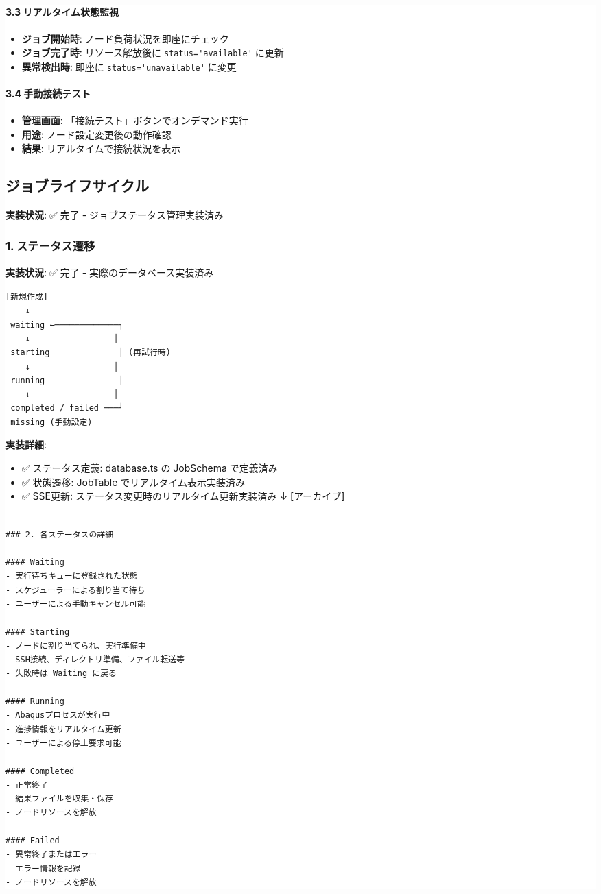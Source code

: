 #### 3.3 リアルタイム状態監視
- **ジョブ開始時**: ノード負荷状況を即座にチェック
- **ジョブ完了時**: リソース解放後に `status='available'` に更新
- **異常検出時**: 即座に `status='unavailable'` に変更

#### 3.4 手動接続テスト
- **管理画面**: 「接続テスト」ボタンでオンデマンド実行
- **用途**: ノード設定変更後の動作確認
- **結果**: リアルタイムで接続状況を表示

## ジョブライフサイクル

**実装状況**: ✅ 完了 - ジョブステータス管理実装済み

### 1. ステータス遷移

**実装状況**: ✅ 完了 - 実際のデータベース実装済み

```
[新規作成]
    ↓
 waiting ←─────────────┐
    ↓                 │
 starting              │ (再試行時)
    ↓                 │
 running               │
    ↓                 │
 completed / failed ───┘
 missing (手動設定)
```

**実装詳細**:
- ✅ ステータス定義: database.ts の JobSchema で定義済み
- ✅ 状態遷移: JobTable でリアルタイム表示実装済み
- ✅ SSE更新: ステータス変更時のリアルタイム更新実装済み
    ↓
 [アーカイブ]
```

### 2. 各ステータスの詳細

#### Waiting
- 実行待ちキューに登録された状態
- スケジューラーによる割り当て待ち
- ユーザーによる手動キャンセル可能

#### Starting
- ノードに割り当てられ、実行準備中
- SSH接続、ディレクトリ準備、ファイル転送等
- 失敗時は Waiting に戻る

#### Running
- Abaqusプロセスが実行中
- 進捗情報をリアルタイム更新
- ユーザーによる停止要求可能

#### Completed
- 正常終了
- 結果ファイルを収集・保存
- ノードリソースを解放

#### Failed
- 異常終了またはエラー
- エラー情報を記録
- ノードリソースを解放
```
